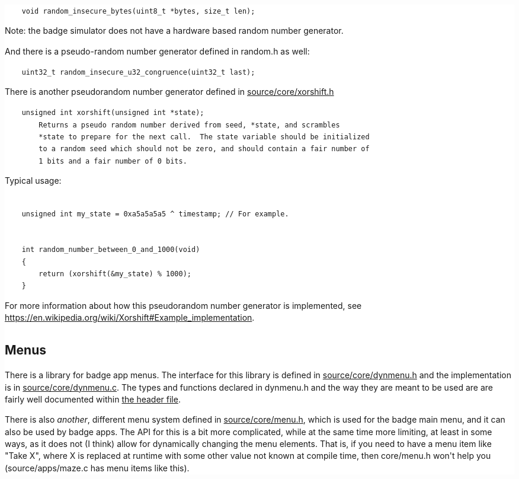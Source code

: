 ```
	void random_insecure_bytes(uint8_t *bytes, size_t len);
```

Note: the badge simulator does not have a hardware based random number
generator.

And there is a pseudo-random number generator defined in random.h as well:

```
	uint32_t random_insecure_u32_congruence(uint32_t last);
```

There is another pseudorandom number generator defined in
[source/core/xorshift.h](https://github.com/HackRVA/badge2023/blob/main/source/core/xorshift.h)


```
	unsigned int xorshift(unsigned int *state);
		Returns a pseudo random number derived from seed, *state, and scrambles
		*state to prepare for the next call.  The state variable should be initialized
		to a random seed which should not be zero, and should contain a fair number of
		1 bits and a fair number of 0 bits.
```

Typical usage:

```

	unsigned int my_state = 0xa5a5a5a5 ^ timestamp; // For example.


	int random_number_between_0_and_1000(void)
	{
		return (xorshift(&my_state) % 1000);
	}

```

For more information about how this pseudorandom number generator is implemented,
see https://en.wikipedia.org/wiki/Xorshift#Example_implementation.


Menus
-----

There is a library for badge app menus. The interface for this library is defined in
[source/core/dynmenu.h](https://github.com/HackRVA/badge2023/blob/master/source/core/dynmenu.h)
and the implementation is in [source/core/dynmenu.c](https://github.com/HackRVA/badge2020/blob/master/source/core/dynmenu.c).
The types and functions declared in dynmenu.h and the way they are meant to be used are are
fairly well documented within [the header file](https://github.com/HackRVA/badge2020/blob/master/include/dynmenu.h).

There is also *another*, different menu system defined in
[source/core/menu.h](https://github.com/HackRVA/badge2020/blob/master/source/core/menu.h),
which is used for the badge main menu, and it can also be used by badge apps.
The API for this is a bit more complicated, while at the same time more
limiting, at least in some ways, as it does not (I think) allow for dynamically
changing the menu elements. That is, if you need to have a menu item like "Take X",
where X is replaced at runtime with some other value not known at compile time,
then core/menu.h won't help you (source/apps/maze.c has menu items like this).
